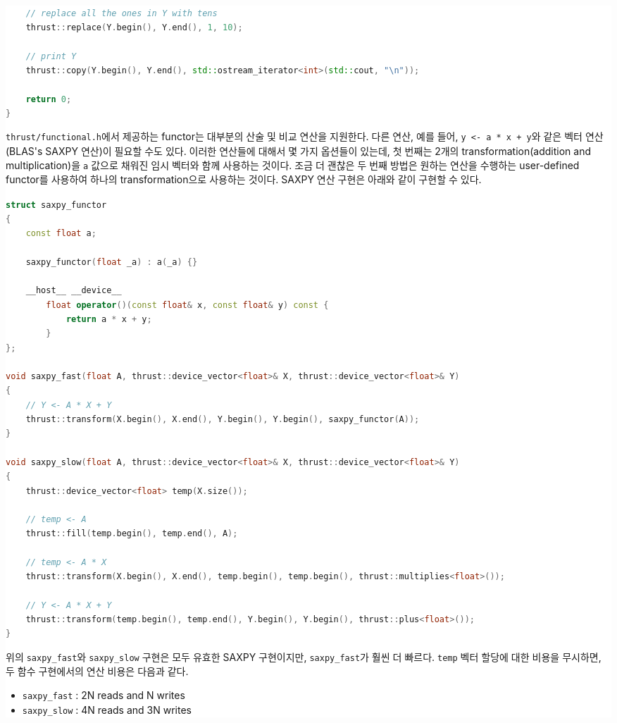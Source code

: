 ```c++
    // replace all the ones in Y with tens
    thrust::replace(Y.begin(), Y.end(), 1, 10);

    // print Y
    thrust::copy(Y.begin(), Y.end(), std::ostream_iterator<int>(std::cout, "\n"));

    return 0;
}
```

`thrust/functional.h`에서 제공하는 functor는 대부분의 산술 및 비교 연산을 지원한다. 다른 연산, 예를 들어, `y <- a * x + y`와 같은 벡터 연산(BLAS's SAXPY 연산)이 필요할 수도 있다. 이러한 연산들에 대해서 몇 가지 옵션들이 있는데, 첫 번째는 2개의 transformation(addition and multiplication)을 `a` 값으로 채워진 임시 벡터와 함께 사용하는 것이다. 조금 더 괜찮은 두 번째 방법은 원하는 연산을 수행하는 user-defined functor를 사용하여 하나의 transformation으로 사용하는 것이다. SAXPY 연산 구현은 아래와 같이 구현할 수 있다.
```c++
struct saxpy_functor
{
    const float a;

    saxpy_functor(float _a) : a(_a) {}

    __host__ __device__
        float operator()(const float& x, const float& y) const {
            return a * x + y;
        }
};

void saxpy_fast(float A, thrust::device_vector<float>& X, thrust::device_vector<float>& Y)
{
    // Y <- A * X + Y
    thrust::transform(X.begin(), X.end(), Y.begin(), Y.begin(), saxpy_functor(A));
}

void saxpy_slow(float A, thrust::device_vector<float>& X, thrust::device_vector<float>& Y)
{
    thrust::device_vector<float> temp(X.size());

    // temp <- A
    thrust::fill(temp.begin(), temp.end(), A);

    // temp <- A * X
    thrust::transform(X.begin(), X.end(), temp.begin(), temp.begin(), thrust::multiplies<float>());

    // Y <- A * X + Y
    thrust::transform(temp.begin(), temp.end(), Y.begin(), Y.begin(), thrust::plus<float>());
}
```

위의 `saxpy_fast`와 `saxpy_slow` 구현은 모두 유효한 SAXPY 구현이지만, `saxpy_fast`가 훨씬 더 빠르다. `temp` 벡터 할당에 대한 비용을 무시하면, 두 함수 구현에서의 연산 비용은 다음과 같다.

- `saxpy_fast` : 2N reads and N writes
- `saxpy_slow` : 4N reads and 3N writes
